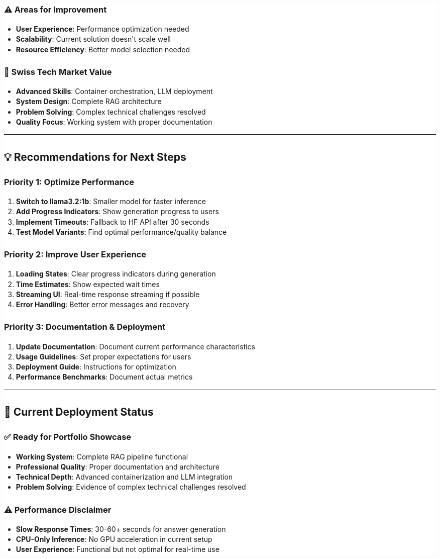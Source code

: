 ### **⚠️ Areas for Improvement**
- **User Experience**: Performance optimization needed
- **Scalability**: Current solution doesn't scale well
- **Resource Efficiency**: Better model selection needed

### **🎯 Swiss Tech Market Value**
- **Advanced Skills**: Container orchestration, LLM deployment
- **System Design**: Complete RAG architecture
- **Problem Solving**: Complex technical challenges resolved
- **Quality Focus**: Working system with proper documentation

---

## 💡 Recommendations for Next Steps

### **Priority 1: Optimize Performance**
1. **Switch to llama3.2:1b**: Smaller model for faster inference
2. **Add Progress Indicators**: Show generation progress to users
3. **Implement Timeouts**: Fallback to HF API after 30 seconds
4. **Test Model Variants**: Find optimal performance/quality balance

### **Priority 2: Improve User Experience**
1. **Loading States**: Clear progress indicators during generation
2. **Time Estimates**: Show expected wait times
3. **Streaming UI**: Real-time response streaming if possible
4. **Error Handling**: Better error messages and recovery

### **Priority 3: Documentation & Deployment**
1. **Update Documentation**: Document current performance characteristics
2. **Usage Guidelines**: Set proper expectations for users
3. **Deployment Guide**: Instructions for optimization
4. **Performance Benchmarks**: Document actual metrics

---

## 🚀 Current Deployment Status

### **✅ Ready for Portfolio Showcase**
- **Working System**: Complete RAG pipeline functional
- **Professional Quality**: Proper documentation and architecture
- **Technical Depth**: Advanced containerization and LLM integration
- **Problem Solving**: Evidence of complex technical challenges resolved

### **⚠️ Performance Disclaimer**
- **Slow Response Times**: 30-60+ seconds for answer generation
- **CPU-Only Inference**: No GPU acceleration in current setup
- **User Experience**: Functional but not optimal for real-time use
